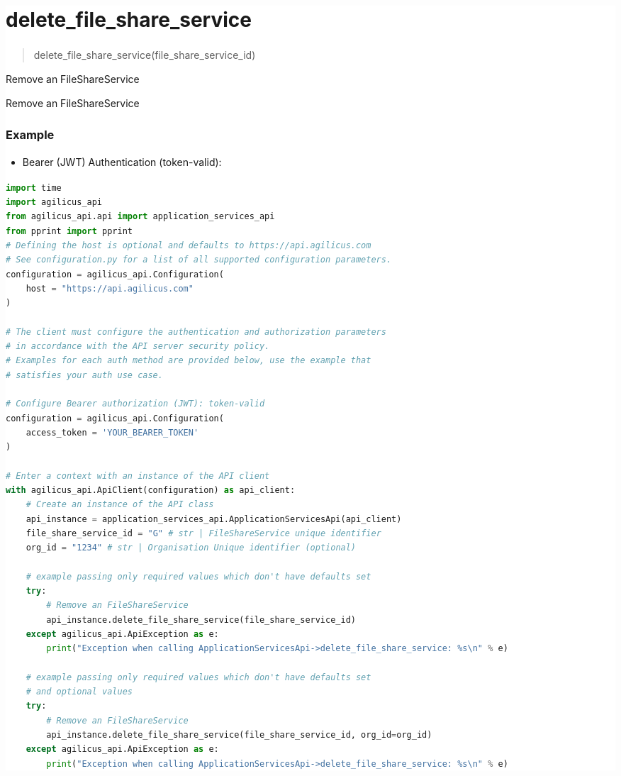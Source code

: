 # **delete_file_share_service**
> delete_file_share_service(file_share_service_id)

Remove an FileShareService

Remove an FileShareService

### Example

* Bearer (JWT) Authentication (token-valid):
```python
import time
import agilicus_api
from agilicus_api.api import application_services_api
from pprint import pprint
# Defining the host is optional and defaults to https://api.agilicus.com
# See configuration.py for a list of all supported configuration parameters.
configuration = agilicus_api.Configuration(
    host = "https://api.agilicus.com"
)

# The client must configure the authentication and authorization parameters
# in accordance with the API server security policy.
# Examples for each auth method are provided below, use the example that
# satisfies your auth use case.

# Configure Bearer authorization (JWT): token-valid
configuration = agilicus_api.Configuration(
    access_token = 'YOUR_BEARER_TOKEN'
)

# Enter a context with an instance of the API client
with agilicus_api.ApiClient(configuration) as api_client:
    # Create an instance of the API class
    api_instance = application_services_api.ApplicationServicesApi(api_client)
    file_share_service_id = "G" # str | FileShareService unique identifier
    org_id = "1234" # str | Organisation Unique identifier (optional)

    # example passing only required values which don't have defaults set
    try:
        # Remove an FileShareService
        api_instance.delete_file_share_service(file_share_service_id)
    except agilicus_api.ApiException as e:
        print("Exception when calling ApplicationServicesApi->delete_file_share_service: %s\n" % e)

    # example passing only required values which don't have defaults set
    # and optional values
    try:
        # Remove an FileShareService
        api_instance.delete_file_share_service(file_share_service_id, org_id=org_id)
    except agilicus_api.ApiException as e:
        print("Exception when calling ApplicationServicesApi->delete_file_share_service: %s\n" % e)
```
